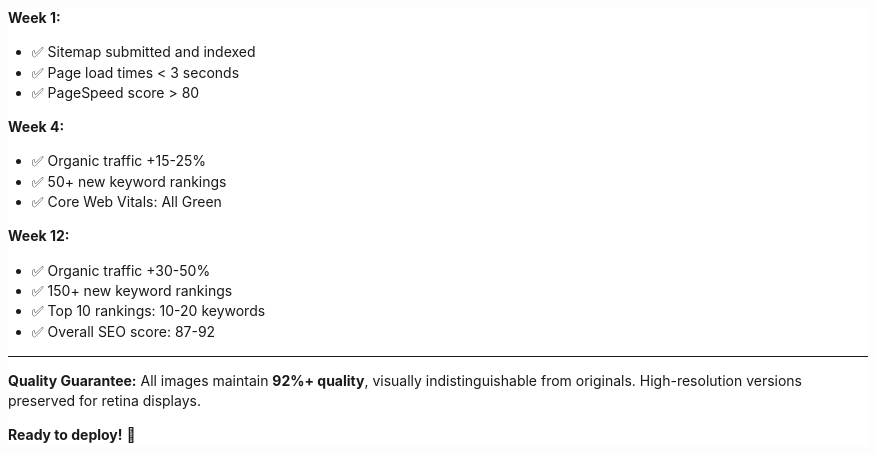 **Week 1:**
- ✅ Sitemap submitted and indexed
- ✅ Page load times < 3 seconds
- ✅ PageSpeed score > 80

**Week 4:**
- ✅ Organic traffic +15-25%
- ✅ 50+ new keyword rankings
- ✅ Core Web Vitals: All Green

**Week 12:**
- ✅ Organic traffic +30-50%
- ✅ 150+ new keyword rankings
- ✅ Top 10 rankings: 10-20 keywords
- ✅ Overall SEO score: 87-92

---

**Quality Guarantee:** All images maintain **92%+ quality**, visually indistinguishable from originals. High-resolution versions preserved for retina displays.

**Ready to deploy!** 🚀
